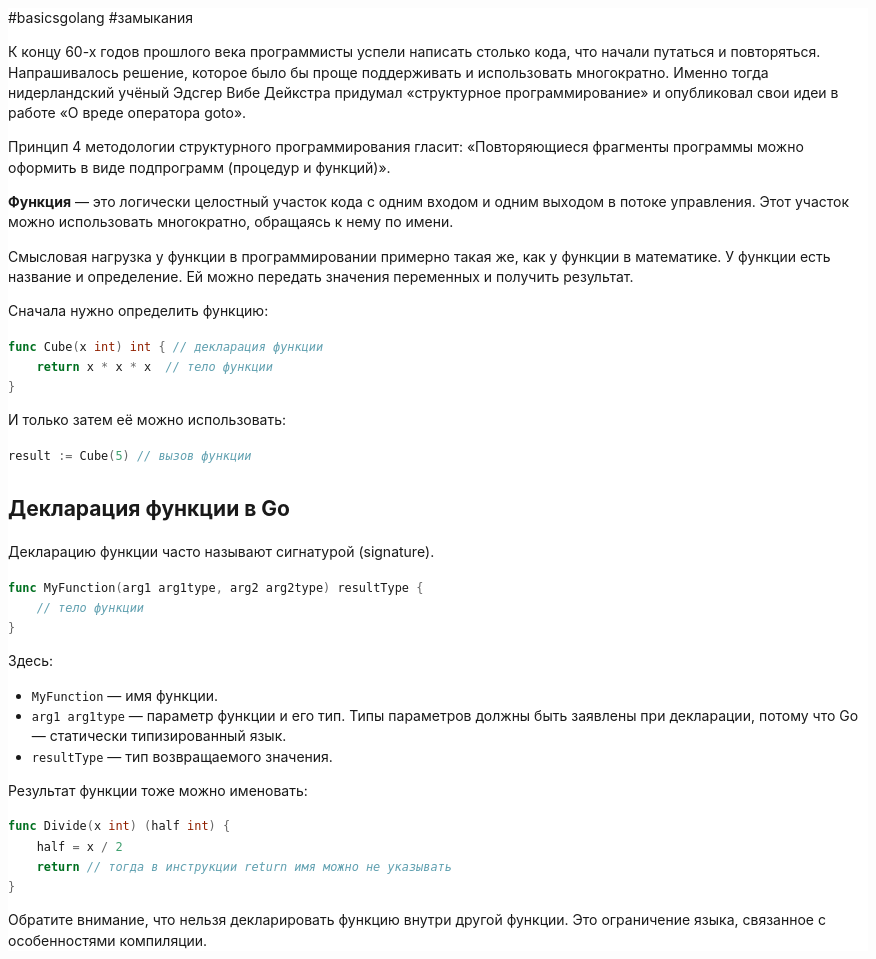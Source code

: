 #basicsgolang #замыкания 

К концу 60-х годов прошлого века программисты успели написать столько кода, что начали путаться и повторяться. Напрашивалось решение, которое было бы проще поддерживать и использовать многократно. Именно тогда нидерландский учёный Эдсгер Вибе Дейкстра придумал «структурное программирование» и опубликовал свои идеи в работе «О вреде оператора goto».

Принцип 4 методологии структурного программирования гласит: «Повторяющиеся фрагменты программы можно оформить в виде подпрограмм (процедур и функций)».

**Функция** — это логически целостный участок кода с одним входом и одним выходом в потоке управления. Этот участок можно использовать многократно, обращаясь к нему по имени.

Смысловая нагрузка у функции в программировании примерно такая же, как у функции в математике. У функции есть название и определение. Ей можно передать значения переменных и получить результат.

Сначала нужно определить функцию:

```go
func Cube(x int) int { // декларация функции
    return x * x * x  // тело функции
} 
```

И только затем её можно использовать:


```go
result := Cube(5) // вызов функции 
```

## Декларация функции в Go

Декларацию функции часто называют сигнатурой (signature).


```go
func MyFunction(arg1 arg1type, arg2 arg2type) resultType {
    // тело функции
} 
```

Здесь:

-   `MyFunction` — имя функции.
-   `arg1 arg1type` — параметр функции и его тип. Типы параметров должны быть заявлены при декларации, потому что Go — статически типизированный язык.
-   `resultType` — тип возвращаемого значения.

Результат функции тоже можно именовать:


```go
func Divide(x int) (half int) {
    half = x / 2
    return // тогда в инструкции return имя можно не указывать
} 
```

Обратите внимание, что нельзя декларировать функцию внутри другой функции. Это ограничение языка, связанное с особенностями компиляции.
